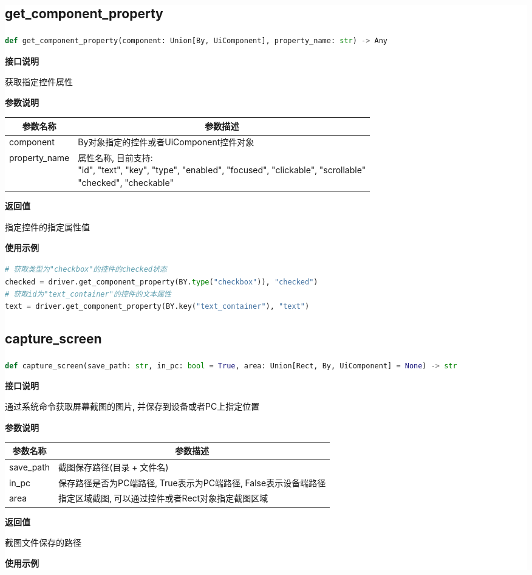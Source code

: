 ## get_component_property

```python
def get_component_property(component: Union[By, UiComponent], property_name: str) -> Any
```

**接口说明**

获取指定控件属性

**参数说明**

| 参数名称 | 参数描述 |
| --- | --- |
| component | By对象指定的控件或者UiComponent控件对象 |
| property_name | 属性名称, 目前支持:<br>"id", "text", "key", "type", "enabled", "focused", "clickable", "scrollable"<br>"checked", "checkable" |


**返回值**

指定控件的指定属性值

**使用示例**

```python
# 获取类型为"checkbox"的控件的checked状态
checked = driver.get_component_property(BY.type("checkbox")), "checked")
# 获取id为"text_container"的控件的文本属性
text = driver.get_component_property(BY.key("text_container"), "text")
```

## capture_screen

```python
def capture_screen(save_path: str, in_pc: bool = True, area: Union[Rect, By, UiComponent] = None) -> str
```

**接口说明**

通过系统命令获取屏幕截图的图片, 并保存到设备或者PC上指定位置

**参数说明**

| 参数名称 | 参数描述 |
| --- | --- |
| save_path | 截图保存路径(目录 + 文件名) |
| in_pc | 保存路径是否为PC端路径, True表示为PC端路径, False表示设备端路径 |
| area | 指定区域截图, 可以通过控件或者Rect对象指定截图区域 |


**返回值**

截图文件保存的路径

**使用示例**

